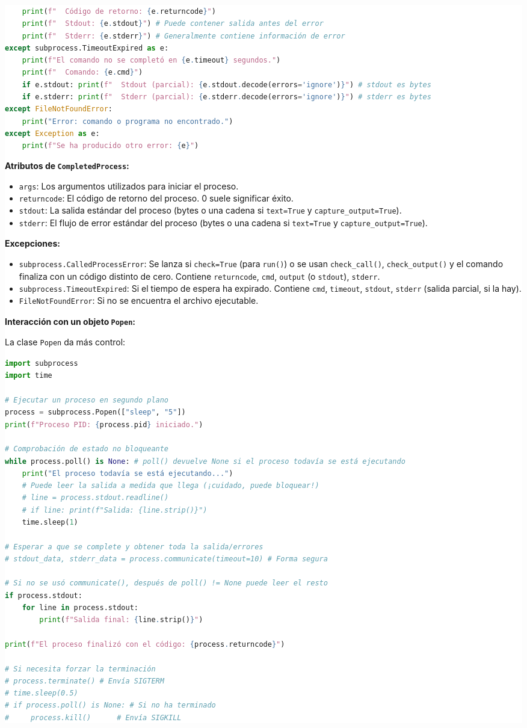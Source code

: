 ```python
    print(f"  Código de retorno: {e.returncode}")
    print(f"  Stdout: {e.stdout}") # Puede contener salida antes del error
    print(f"  Stderr: {e.stderr}") # Generalmente contiene información de error
except subprocess.TimeoutExpired as e:
    print(f"El comando no se completó en {e.timeout} segundos.")
    print(f"  Comando: {e.cmd}")
    if e.stdout: print(f"  Stdout (parcial): {e.stdout.decode(errors='ignore')}") # stdout es bytes
    if e.stderr: print(f"  Stderr (parcial): {e.stderr.decode(errors='ignore')}") # stderr es bytes
except FileNotFoundError:
    print("Error: comando o programa no encontrado.")
except Exception as e:
    print(f"Se ha producido otro error: {e}")
```

**Atributos de `CompletedProcess`:**
*   `args`: Los argumentos utilizados para iniciar el proceso.
*   `returncode`: El código de retorno del proceso. 0 suele significar éxito.
*   `stdout`: La salida estándar del proceso (bytes o una cadena si `text=True` y `capture_output=True`).
*   `stderr`: El flujo de error estándar del proceso (bytes o una cadena si `text=True` y `capture_output=True`).

**Excepciones:**
*   `subprocess.CalledProcessError`: Se lanza si `check=True` (para `run()`) o se usan `check_call()`, `check_output()` y el comando finaliza con un código distinto de cero. Contiene `returncode`, `cmd`, `output` (o `stdout`), `stderr`.
*   `subprocess.TimeoutExpired`: Si el tiempo de espera ha expirado. Contiene `cmd`, `timeout`, `stdout`, `stderr` (salida parcial, si la hay).
*   `FileNotFoundError`: Si no se encuentra el archivo ejecutable.

**Interacción con un objeto `Popen`:**

La clase `Popen` da más control:

```python
import subprocess
import time

# Ejecutar un proceso en segundo plano
process = subprocess.Popen(["sleep", "5"])
print(f"Proceso PID: {process.pid} iniciado.")

# Comprobación de estado no bloqueante
while process.poll() is None: # poll() devuelve None si el proceso todavía se está ejecutando
    print("El proceso todavía se está ejecutando...")
    # Puede leer la salida a medida que llega (¡cuidado, puede bloquear!)
    # line = process.stdout.readline()
    # if line: print(f"Salida: {line.strip()}")
    time.sleep(1)

# Esperar a que se complete y obtener toda la salida/errores
# stdout_data, stderr_data = process.communicate(timeout=10) # Forma segura

# Si no se usó communicate(), después de poll() != None puede leer el resto
if process.stdout:
    for line in process.stdout:
        print(f"Salida final: {line.strip()}")

print(f"El proceso finalizó con el código: {process.returncode}")

# Si necesita forzar la terminación
# process.terminate() # Envía SIGTERM
# time.sleep(0.5)
# if process.poll() is None: # Si no ha terminado
#     process.kill()      # Envía SIGKILL
```